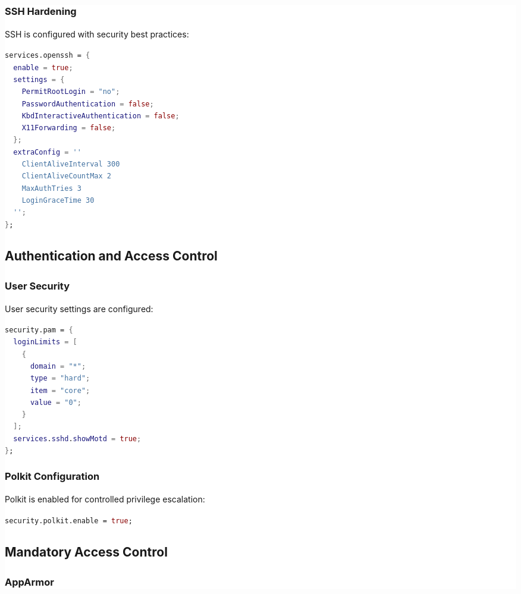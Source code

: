    ### SSH Hardening
   
   SSH is configured with security best practices:
   
   ```nix
   services.openssh = {
     enable = true;
     settings = {
       PermitRootLogin = "no";
       PasswordAuthentication = false;
       KbdInteractiveAuthentication = false;
       X11Forwarding = false;
     };
     extraConfig = ''
       ClientAliveInterval 300
       ClientAliveCountMax 2
       MaxAuthTries 3
       LoginGraceTime 30
     '';
   };
   ```
   
   ## Authentication and Access Control
   
   ### User Security
   
   User security settings are configured:
   
   ```nix
   security.pam = {
     loginLimits = [
       {
         domain = "*";
         type = "hard";
         item = "core";
         value = "0";
       }
     ];
     services.sshd.showMotd = true;
   };
   ```
   
   ### Polkit Configuration
   
   Polkit is enabled for controlled privilege escalation:
   
   ```nix
   security.polkit.enable = true;
   ```
   
   ## Mandatory Access Control
   
   ### AppArmor
   